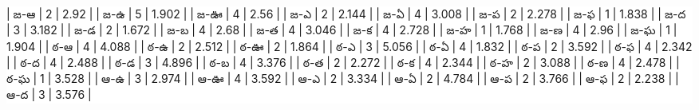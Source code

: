 | జ-ఆ    |        2 |           2.92  |
| జ-ఉ    |        5 |           1.902 |
| జ-ఊ    |        4 |           2.56  |
| జ-ఎ    |        2 |           2.144 |
| జ-ఏ    |        4 |           3.008 |
| జ-ప    |        2 |           2.278 |
| జ-ఫ    |        1 |           1.838 |
| జ-ద    |        3 |           3.182 |
| జ-డ    |        2 |           1.672 |
| జ-బ    |        4 |           2.68  |
| జ-త    |        4 |           3.046 |
| జ-క    |        4 |           2.728 |
| జ-హ    |        1 |           1.768 |
| జ-ణ    |        4 |           2.96  |
| జ-ఘ    |        1 |           1.904 |
| ఠ-ఆ    |        4 |           4.088 |
| ఠ-ఉ    |        2 |           2.512 |
| ఠ-ఊ    |        2 |           1.864 |
| ఠ-ఎ    |        3 |           5.056 |
| ఠ-ఏ    |        4 |           1.832 |
| ఠ-ప    |        2 |           3.592 |
| ఠ-ఫ    |        4 |           2.342 |
| ఠ-ద    |        4 |           2.488 |
| ఠ-డ    |        3 |           4.896 |
| ఠ-బ    |        4 |           3.376 |
| ఠ-త    |        2 |           2.272 |
| ఠ-క    |        4 |           2.344 |
| ఠ-హ    |        2 |           3.088 |
| ఠ-ణ    |        4 |           2.478 |
| ఠ-ఘ    |        1 |           3.528 |
| ఆ-ఉ    |        3 |           2.974 |
| ఆ-ఊ    |        4 |           3.592 |
| ఆ-ఎ    |        2 |           3.334 |
| ఆ-ఏ    |        2 |           4.784 |
| ఆ-ప    |        2 |           3.766 |
| ఆ-ఫ    |        2 |           2.238 |
| ఆ-ద    |        3 |           3.576 |